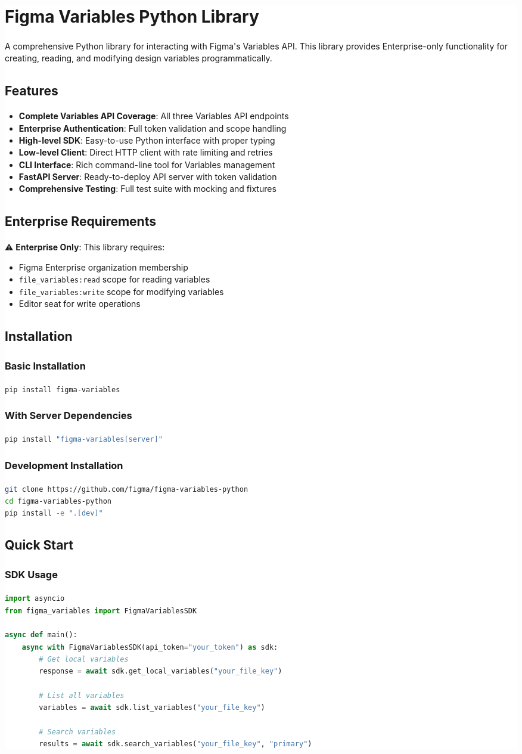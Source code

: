 # Figma Variables Python Library

A comprehensive Python library for interacting with Figma's Variables API. This library provides Enterprise-only functionality for creating, reading, and modifying design variables programmatically.

## Features

- **Complete Variables API Coverage**: All three Variables API endpoints
- **Enterprise Authentication**: Full token validation and scope handling
- **High-level SDK**: Easy-to-use Python interface with proper typing
- **Low-level Client**: Direct HTTP client with rate limiting and retries
- **CLI Interface**: Rich command-line tool for Variables management
- **FastAPI Server**: Ready-to-deploy API server with token validation
- **Comprehensive Testing**: Full test suite with mocking and fixtures

## Enterprise Requirements

⚠️ **Enterprise Only**: This library requires:
- Figma Enterprise organization membership
- `file_variables:read` scope for reading variables
- `file_variables:write` scope for modifying variables
- Editor seat for write operations

## Installation

### Basic Installation

```bash
pip install figma-variables
```

### With Server Dependencies

```bash
pip install "figma-variables[server]"
```

### Development Installation

```bash
git clone https://github.com/figma/figma-variables-python
cd figma-variables-python
pip install -e ".[dev]"
```

## Quick Start

### SDK Usage

```python
import asyncio
from figma_variables import FigmaVariablesSDK

async def main():
    async with FigmaVariablesSDK(api_token="your_token") as sdk:
        # Get local variables
        response = await sdk.get_local_variables("your_file_key")
        
        # List all variables
        variables = await sdk.list_variables("your_file_key")
        
        # Search variables
        results = await sdk.search_variables("your_file_key", "primary")
```
